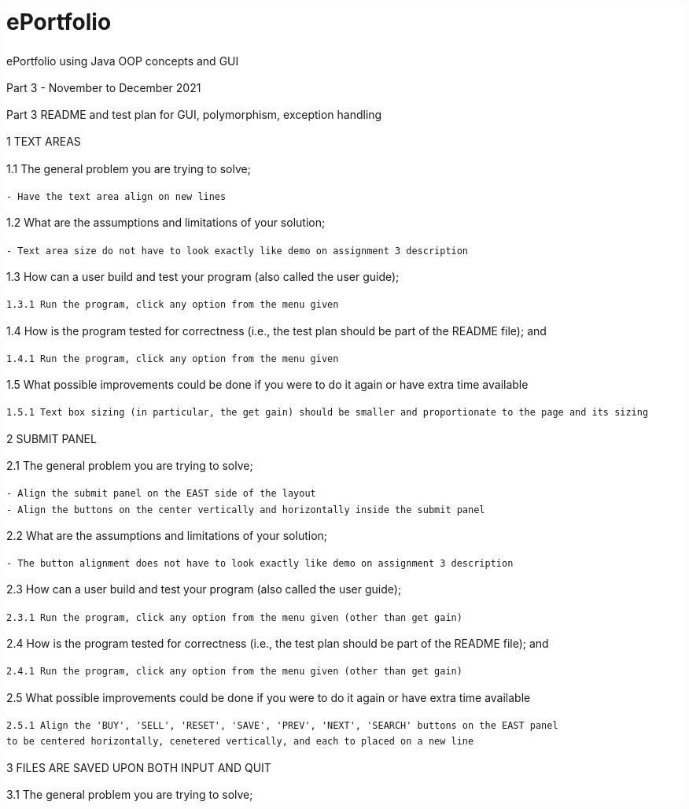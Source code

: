 # ePortfolio
ePortfolio using Java OOP concepts and GUI

Part 3 - November to December 2021

Part 3 README and test plan for GUI, polymorphism, exception handling

1 TEXT AREAS

1.1 The general problem you are trying to solve;

    - Have the text area align on new lines

1.2 What are the assumptions and limitations of your solution;

    - Text area size do not have to look exactly like demo on assignment 3 description

1.3 How can a user build and test your program (also called the user guide);

    1.3.1 Run the program, click any option from the menu given

1.4 How is the program tested for correctness (i.e., the test plan should be part of the README file); and

    1.4.1 Run the program, click any option from the menu given

1.5 What possible improvements could be done if you were to do it again or have extra time available

    1.5.1 Text box sizing (in particular, the get gain) should be smaller and proportionate to the page and its sizing

2 SUBMIT PANEL

2.1 The general problem you are trying to solve;

    - Align the submit panel on the EAST side of the layout
    - Align the buttons on the center vertically and horizontally inside the submit panel

2.2 What are the assumptions and limitations of your solution;

    - The button alignment does not have to look exactly like demo on assignment 3 description

2.3 How can a user build and test your program (also called the user guide);

    2.3.1 Run the program, click any option from the menu given (other than get gain)

2.4 How is the program tested for correctness (i.e., the test plan should be part of the README file); and

    2.4.1 Run the program, click any option from the menu given (other than get gain)

2.5 What possible improvements could be done if you were to do it again or have extra time available

    2.5.1 Align the 'BUY', 'SELL', 'RESET', 'SAVE', 'PREV', 'NEXT', 'SEARCH' buttons on the EAST panel 
    to be centered horizontally, cenetered vertically, and each to placed on a new line

3 FILES ARE SAVED UPON BOTH INPUT AND QUIT

3.1 The general problem you are trying to solve;
